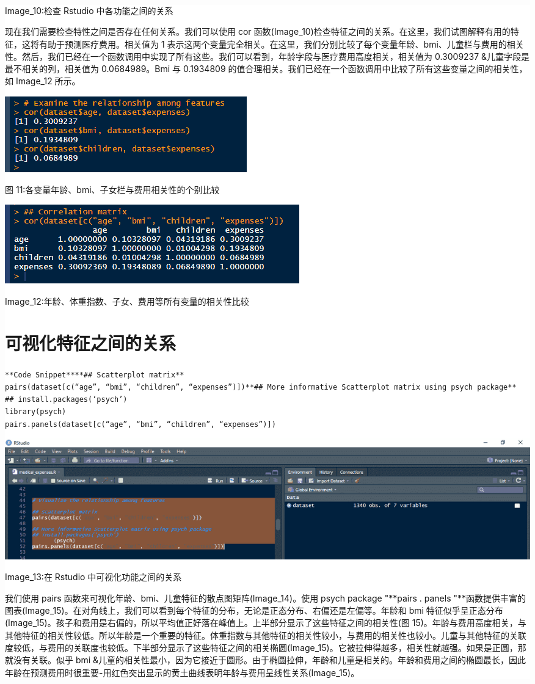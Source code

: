Image_10:检查 Rstudio 中各功能之间的关系

现在我们需要检查特性之间是否存在任何关系。我们可以使用 cor 函数(Image_10)检查特征之间的关系。在这里，我们试图解释有用的特征，这将有助于预测医疗费用。相关值为 1 表示这两个变量完全相关。在这里，我们分别比较了每个变量年龄、bmi、儿童栏与费用的相关性。然后，我们已经在一个函数调用中实现了所有这些。我们可以看到，年龄字段与医疗费用高度相关，相关值为 0.3009237 &儿童字段是最不相关的列，相关值为 0.0684989。Bmi 与 0.1934809 的值合理相关。我们已经在一个函数调用中比较了所有这些变量之间的相关性，如 Image_12 所示。

![](img/d7bf2e50e400296bde4eafa215e8dca9.png)

图 11:各变量年龄、bmi、子女栏与费用相关性的个别比较

![](img/d1b397fc200b894351b935b5bccbc78e.png)

Image_12:年龄、体重指数、子女、费用等所有变量的相关性比较

# 可视化特征之间的关系

```
**Code Snippet****## Scatterplot matrix**
pairs(dataset[c(“age”, “bmi”, “children”, “expenses”)])**## More informative Scatterplot matrix using psych package**
## install.packages(‘psych’)
library(psych)
pairs.panels(dataset[c(“age”, “bmi”, “children”, “expenses”)])
```

![](img/32fb77d2592c43087220ea86bf8c9d6c.png)

Image_13:在 Rstudio 中可视化功能之间的关系

我们使用 pairs 函数来可视化年龄、bmi、儿童特征的散点图矩阵(Image_14)。使用 psych package "**pairs . panels "**函数提供丰富的图表(Image_15)。在对角线上，我们可以看到每个特征的分布，无论是正态分布、右偏还是左偏等。年龄和 bmi 特征似乎呈正态分布(Image_15)。孩子和费用是右偏的，所以平均值正好落在峰值上。上半部分显示了这些特征之间的相关性(图 15)。年龄与费用高度相关，与其他特征的相关性较低。所以年龄是一个重要的特征。体重指数与其他特征的相关性较小，与费用的相关性也较小。儿童与其他特征的关联度较低，与费用的关联度也较低。下半部分显示了这些特征之间的相关椭圆(Image_15)。它被拉伸得越多，相关性就越强。如果是正圆，那就没有关联。似乎 bmi &儿童的相关性最小，因为它接近于圆形。由于椭圆拉伸，年龄和儿童是相关的。年龄和费用之间的椭圆最长，因此年龄在预测费用时很重要-用红色突出显示的黄土曲线表明年龄与费用呈线性关系(Image_15)。
